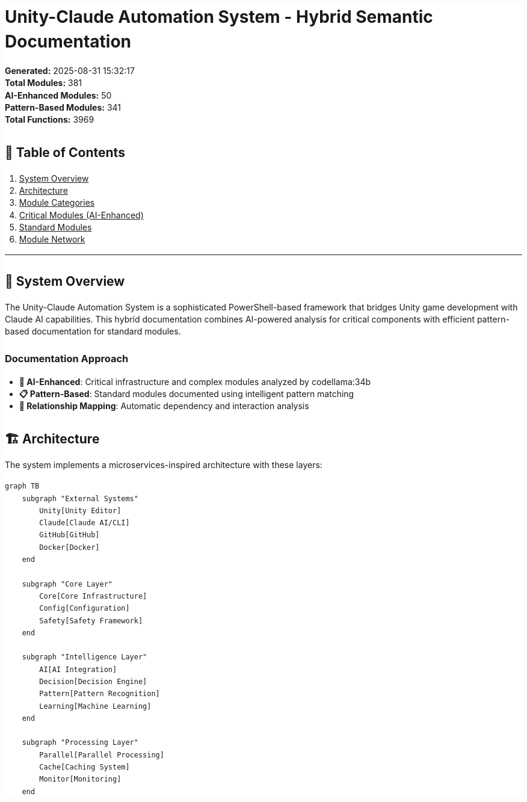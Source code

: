 # Unity-Claude Automation System - Hybrid Semantic Documentation

**Generated:** 2025-08-31 15:32:17  
**Total Modules:** 381  
**AI-Enhanced Modules:** 50  
**Pattern-Based Modules:** 341  
**Total Functions:** 3969

## 📑 Table of Contents

1. [System Overview](#-system-overview)
2. [Architecture](#-architecture)
3. [Module Categories](#-module-categories)
4. [Critical Modules (AI-Enhanced)](#-critical-modules-ai-enhanced)
5. [Standard Modules](#-standard-modules)
6. [Module Network](#-module-network)

---

## 🎯 System Overview

The Unity-Claude Automation System is a sophisticated PowerShell-based framework that bridges Unity game development with Claude AI capabilities. This hybrid documentation combines AI-powered analysis for critical components with efficient pattern-based documentation for standard modules.

### Documentation Approach

- **🤖 AI-Enhanced**: Critical infrastructure and complex modules analyzed by codellama:34b
- **📋 Pattern-Based**: Standard modules documented using intelligent pattern matching
- **🔗 Relationship Mapping**: Automatic dependency and interaction analysis

## 🏗️ Architecture

The system implements a microservices-inspired architecture with these layers:

```mermaid
graph TB
    subgraph "External Systems"
        Unity[Unity Editor]
        Claude[Claude AI/CLI]
        GitHub[GitHub]
        Docker[Docker]
    end
    
    subgraph "Core Layer"
        Core[Core Infrastructure]
        Config[Configuration]
        Safety[Safety Framework]
    end
    
    subgraph "Intelligence Layer"
        AI[AI Integration]
        Decision[Decision Engine]
        Pattern[Pattern Recognition]
        Learning[Machine Learning]
    end
    
    subgraph "Processing Layer"
        Parallel[Parallel Processing]
        Cache[Caching System]
        Monitor[Monitoring]
    end
```